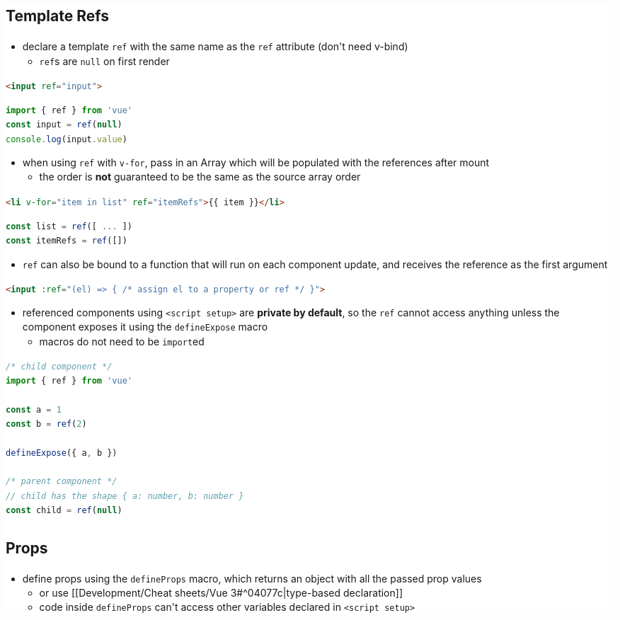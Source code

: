 ## Template Refs

- declare a template `ref` with the same name as the `ref` attribute (don't need v-bind)
    - `ref`s are `null` on first render

```html
<input ref="input">
```

```js
import { ref } from 'vue'
const input = ref(null)
console.log(input.value)
```

- when using `ref` with `v-for`, pass in an Array which will be populated with the references after mount
    - the order is **not** guaranteed to be the same as the source array order

```html
<li v-for="item in list" ref="itemRefs">{{ item }}</li>
```

```js
const list = ref([ ... ])
const itemRefs = ref([])
```

- `ref` can also be bound to a function that will run on each component update, and receives the reference as the first argument

```html
<input :ref="(el) => { /* assign el to a property or ref */ }">
```

- referenced components using `<script setup>` are **private by default**, so the `ref` cannot access anything unless the component exposes it using the `defineExpose` macro
    - macros do not need to be `import`ed

```js
/* child component */
import { ref } from 'vue'

const a = 1
const b = ref(2)

defineExpose({ a, b })

/* parent component */
// child has the shape { a: number, b: number }
const child = ref(null)
```

## Props

- define props using the `defineProps` macro, which returns an object with all the passed prop values
    - or use [[Development/Cheat sheets/Vue 3#^04077c\|type-based declaration]]
    - code inside `defineProps` can't access other variables declared in `<script setup>`
